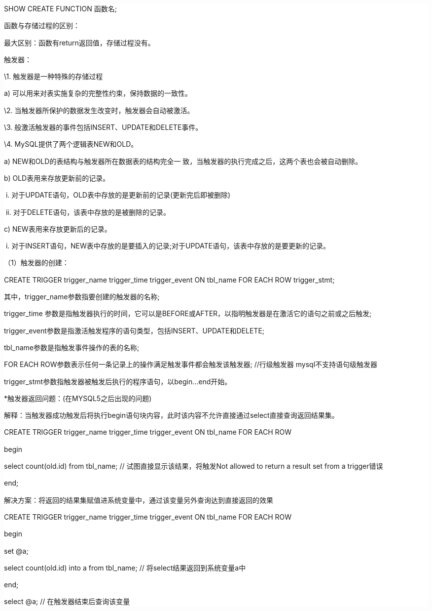 SHOW CREATE FUNCTION 函数名;

 

函数与存储过程的区别：

最大区别：函数有return返回值，存储过程没有。

 

 

触发器：

\1.   触发器是一种特殊的存储过程

a)   可以用来对表实施复杂的完整性约束，保持数据的一致性。

\2.   当触发器所保护的数据发生改变时，触发器会自动被激活。

\3.   般激活触发器的事件包括INSERT、UPDATE和DELETE事件。

\4.   MySQL提供了两个逻辑表NEW和OLD。

a)   NEW和OLD的表结构与触发器所在数据表的结构完全一 致，当触发器的执行完成之后，这两个表也会被自动删除。

b)   OLD表用来存放更新前的记录。

​        i.     对于UPDATE语句，OLD表中存放的是更新前的记录(更新完后即被删除)

​       ii.     对于DELETE语句，该表中存放的是被删除的记录。

c)    NEW表用来存放更新后的记录。 

​        i.     对于INSERT语句，NEW表中存放的是要插入的记录;对于UPDATE语句，该表中存放的是要更新的记录。

（1）触发器的创建：

CREATE TRIGGER trigger_name trigger_time trigger_event ON tbl_name FOR EACH ROW trigger_stmt;

 

其中，trigger_name参数指要创建的触发器的名称;

trigger_time 参数是指触发器执行的时间，它可以是BEFORE或AFTER，以指明触发器是在激活它的语句之前或之后触发;

trigger_event参数是指激活触发程序的语句类型，包括INSERT、UPDATE和DELETE;

tbl_name参数是指触发事件操作的表的名称;

FOR EACH ROW参数表示任何一条记录上的操作满足触发事件都会触发该触发器; //行级触发器 mysql不支持语句级触发器

trigger_stmt参数指触发器被触发后执行的程序语句，以begin...end开始。

 

*触发器返回问题：(在MYSQL5之后出现的问题)

解释：当触发器成功触发后将执行begin语句块内容，此时该内容不允许直接通过select直接查询返回结果集。

CREATE TRIGGER trigger_name trigger_time trigger_event ON tbl_name FOR EACH ROW

begin

select count(old.id) from tbl_name;  // 试图直接显示该结果，将触发Not allowed to return a result set from a trigger错误

end;

解决方案：将返回的结果集赋值进系统变量中，通过该变量另外查询达到直接返回的效果

CREATE TRIGGER trigger_name trigger_time trigger_event ON tbl_name FOR EACH ROW

begin

  set @a;

select count(old.id) into a from tbl_name;  // 将select结果返回到系统变量a中

end;

select @a;  // 在触发器结束后查询该变量

 

 